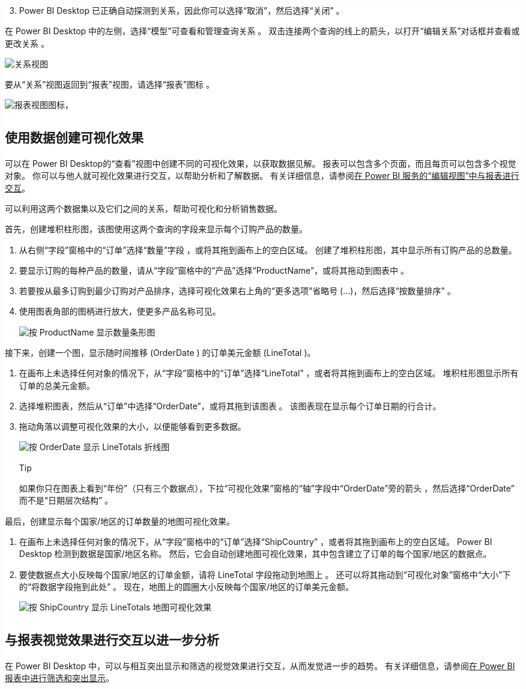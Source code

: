 3. Power BI Desktop 已正确自动探测到关系，因此你可以选择“取消”，然后选择“关闭”   。

在 Power BI Desktop 中的左侧，选择“模型”可查看和管理查询关系  。 双击连接两个查询的线上的箭头，以打开“编辑关系”对话框并查看或更改关系  。 

![关系视图](media/desktop-tutorial-analyzing-sales-data-from-excel-and-an-odata-feed/t_excelodata_8.png)

要从“关系”视图返回到“报表”视图，请选择“报表”图标  。 

![报表视图图标，](media/desktop-tutorial-analyzing-sales-data-from-excel-and-an-odata-feed/t_excelodata_9.png)

## <a name="create-visualizations-using-your-data"></a>使用数据创建可视化效果

可以在 Power BI Desktop的“查看”视图中创建不同的可视化效果，以获取数据见解。 报表可以包含多个页面，而且每页可以包含多个视觉对象。 你可以与他人就可视化效果进行交互，以帮助分析和了解数据。 有关详细信息，请参阅[在 Power BI 服务的“编辑视图”中与报表进行交互](service-interact-with-a-report-in-editing-view.md)。

可以利用这两个数据集以及它们之间的关系，帮助可视化和分析销售数据。 

首先，创建堆积柱形图，该图使用这两个查询的字段来显示每个订购产品的数量。 

1. 从右侧“字段”窗格中的“订单”选择“数量”字段    ，或将其拖到画布上的空白区域。 创建了堆积柱形图，其中显示所有订购产品的总数量。 
   
2. 要显示订购的每种产品的数量，请从“字段”窗格中的“产品”选择“ProductName”，或将其拖动到图表中    。 
   
3. 若要按从最多订购到最少订购对产品排序，选择可视化效果右上角的“更多选项”省略号 (...)，然后选择“按数量排序”    。
   
4. 使用图表角部的图柄进行放大，使更多产品名称可见。 
   
   ![按 ProductName 显示数量条形图](media/desktop-tutorial-analyzing-sales-data-from-excel-and-an-odata-feed/19.png)

接下来，创建一个图，显示随时间推移 (OrderDate  ) 的订单美元金额 (LineTotal  )。 

1. 在画布上未选择任何对象的情况下，从“字段”窗格中的“订单”选择“LineTotal”    ，或者将其拖到画布上的空白区域。 堆积柱形图显示所有订单的总美元金额。 
   
2. 选择堆积图表，然后从“订单”中选择“OrderDate”，或将其拖到该图表   。 该图表现在显示每个订单日期的行合计。 
   
3. 拖动角落以调整可视化效果的大小，以便能够看到更多数据。 
   
   ![按 OrderDate 显示 LineTotals 折线图](media/desktop-tutorial-analyzing-sales-data-from-excel-and-an-odata-feed/20.png)
   
   >[!TIP]
   >如果你只在图表上看到“年份”（只有三个数据点），下拉“可视化效果”窗格的“轴”字段中“OrderDate”旁的箭头    ，然后选择“OrderDate”  而不是“日期层次结构”  。 

最后，创建显示每个国家/地区的订单数量的地图可视化效果。 

1. 在画布上未选择任何对象的情况下，从“字段”窗格中的“订单”选择“ShipCountry”    ，或者将其拖到画布上的空白区域。 Power BI Desktop 检测到数据是国家/地区名称。 然后，它会自动创建地图可视化效果，其中包含建立了订单的每个国家/地区的数据点。 
   
2. 要使数据点大小反映每个国家/地区的订单金额，请将 LineTotal 字段拖动到地图上  。 还可以将其拖动到“可视化对象”窗格中“大小”下的“将数据字段拖到此处”    。 现在，地图上的圆圈大小反映每个国家/地区的订单美元金额。 
   
   ![按 ShipCountry 显示 LineTotals 地图可视化效果](media/desktop-tutorial-analyzing-sales-data-from-excel-and-an-odata-feed/21.png)

## <a name="interact-with-your-report-visuals-to-analyze-further"></a>与报表视觉效果进行交互以进一步分析

在 Power BI Desktop 中，可以与相互突出显示和筛选的视觉效果进行交互，从而发觉进一步的趋势。 有关详细信息，请参阅[在 Power BI 报表中进行筛选和突出显示](power-bi-reports-filters-and-highlighting.md)。 
